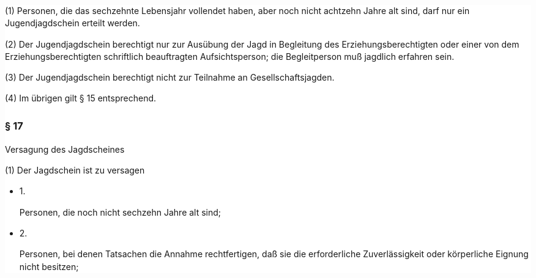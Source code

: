 (1) Personen, die das sechzehnte Lebensjahr vollendet haben, aber noch
nicht achtzehn Jahre alt sind, darf nur ein Jugendjagdschein erteilt
werden.

</div>

<div class="jurAbsatz">

(2) Der Jugendjagdschein berechtigt nur zur Ausübung der Jagd in
Begleitung des Erziehungsberechtigten oder einer von dem
Erziehungsberechtigten schriftlich beauftragten Aufsichtsperson; die
Begleitperson muß jagdlich erfahren sein.

</div>

<div class="jurAbsatz">

(3) Der Jugendjagdschein berechtigt nicht zur Teilnahme an
Gesellschaftsjagden.

</div>

<div class="jurAbsatz">

(4) Im übrigen gilt § 15 entsprechend.

</div>

</div>

</div>

</div>

<span id="BJNR007800952BJNE003907311.html"></span>

### § 17  
Versagung des Jagdscheines

<div>

<div class="jnhtml">

<div>

<div class="jurAbsatz">

(1) Der Jagdschein ist zu versagen

  - 1\.
    
    <div style="">
    
    Personen, die noch nicht sechzehn Jahre alt sind;
    
    </div>

  - 2\.
    
    <div style="">
    
    Personen, bei denen Tatsachen die Annahme rechtfertigen, daß sie die
    erforderliche Zuverlässigkeit oder körperliche Eignung nicht
    besitzen;
    